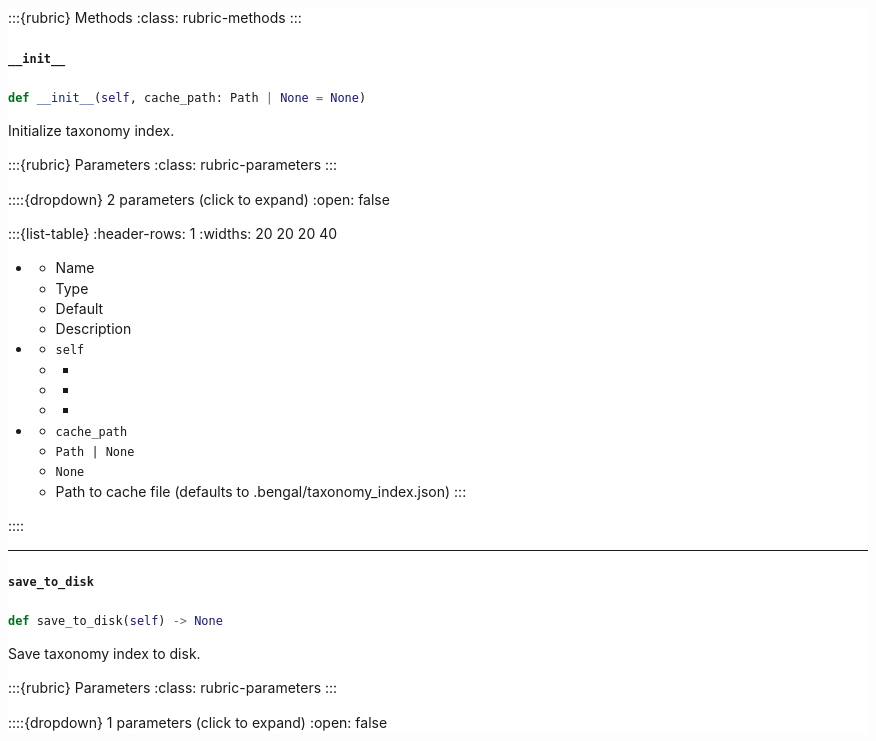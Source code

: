 


:::{rubric} Methods
:class: rubric-methods
:::
#### `__init__`
```python
def __init__(self, cache_path: Path | None = None)
```

Initialize taxonomy index.



:::{rubric} Parameters
:class: rubric-parameters
:::

::::{dropdown} 2 parameters (click to expand)
:open: false

:::{list-table}
:header-rows: 1
:widths: 20 20 20 40

* - Name
  - Type
  - Default
  - Description
* - `self`
  - -
  - -
  - -
* - `cache_path`
  - `Path | None`
  - `None`
  - Path to cache file (defaults to .bengal/taxonomy_index.json)
:::

::::




---
#### `save_to_disk`
```python
def save_to_disk(self) -> None
```

Save taxonomy index to disk.



:::{rubric} Parameters
:class: rubric-parameters
:::

::::{dropdown} 1 parameters (click to expand)
:open: false
